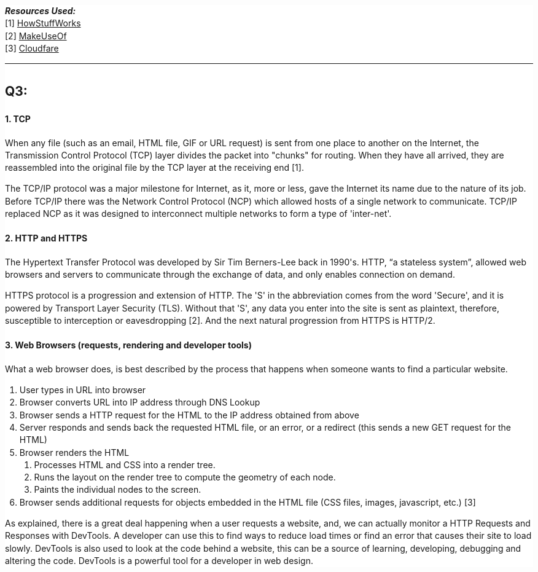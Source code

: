 ***Resources Used:***  
[1] [HowStuffWorks](https://computer.howstuffworks.com/internet/basics/what-is-an-ip-address.htm)  
[2] [MakeUseOf](https://www.makeuseof.com/tag/technology-explained-how-does-a-router-work/)  
[3] [Cloudfare](https://www.cloudflare.com/learning/dns/what-is-dns/)
***



## Q3:

#### 1. TCP

When any file (such as an email, HTML file, GIF or URL request) is sent from one place to another on the Internet, the Transmission Control Protocol (TCP) layer divides the packet into "chunks" for routing. When they have all arrived, they are reassembled into the original file by the TCP layer at the receiving end [1].


The TCP/IP protocol was a major milestone for Internet, as it, more or less, gave the Internet its name due to the nature of its job. Before TCP/IP there was the Network Control Protocol (NCP) which allowed hosts of a single network to communicate. TCP/IP replaced NCP as it was designed to interconnect multiple networks to form a type of 'inter-net'.

#### 2. HTTP and HTTPS

The Hypertext Transfer Protocol was developed by Sir Tim Berners-Lee back in 1990's. HTTP, “a stateless system”, allowed web browsers and servers to communicate through the exchange of data, and only enables connection on demand.

HTTPS protocol is a progression and extension of HTTP. The 'S' in the abbreviation comes from the word 'Secure', and it is powered by Transport Layer Security (TLS). Without that 'S', any data you enter into the site is sent as plaintext, therefore, susceptible to interception or eavesdropping [2].  And the next natural progression from HTTPS is HTTP/2.

#### 3. Web Browsers (requests, rendering and developer tools)

What a web browser does, is best described by the process that happens when someone wants to find a particular website. 

1. User types in URL into browser
2. Browser converts URL into IP address through DNS Lookup
3. Browser sends a HTTP request for the HTML to the IP address obtained from above
3. Server responds and sends back the requested HTML file, or an error, or a redirect (this sends a new GET request for the HTML)
4. Browser renders the HTML
   1. Processes HTML and CSS into a render tree.
   2. Runs the layout on the render tree to compute the geometry of each node.
   3. Paints the individual nodes to the screen.
5. Browser sends additional requests for objects embedded in the HTML file (CSS files, images, javascript, etc.) [3]

As explained, there is a great deal happening when a user requests a website, and, we can actually monitor a HTTP Requests and Responses with DevTools. A developer can use this to find ways to reduce load times or find an error that causes their site to load slowly. DevTools is also used to look at the code behind a website, this can be a source of learning, developing, debugging and altering the code. DevTools is a powerful tool for a developer in web design.
